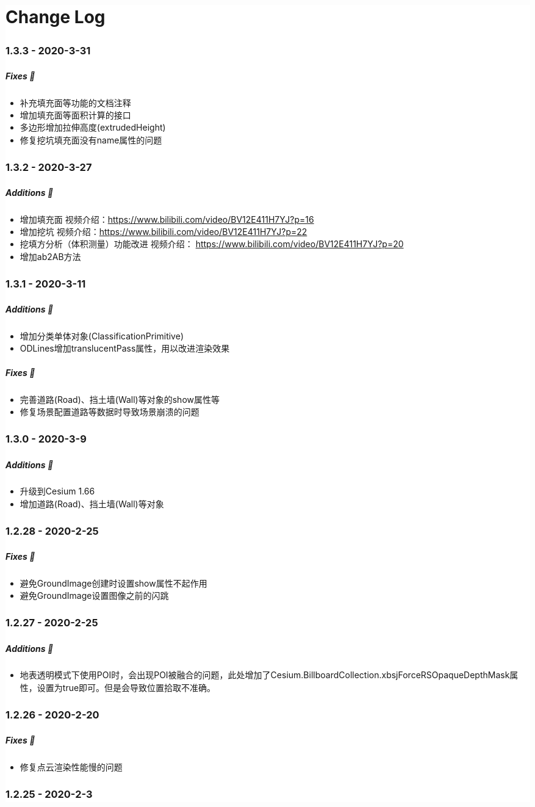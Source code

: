 Change Log
==========

### 1.3.3 - 2020-3-31
##### Fixes :wrench:
* 补充填充面等功能的文档注释
* 增加填充面等面积计算的接口
* 多边形增加拉伸高度(extrudedHeight)
* 修复挖坑填充面没有name属性的问题

### 1.3.2 - 2020-3-27
##### Additions :tada:
* 增加填充面 视频介绍：https://www.bilibili.com/video/BV12E411H7YJ?p=16
* 增加挖坑 视频介绍：https://www.bilibili.com/video/BV12E411H7YJ?p=22
* 挖填方分析（体积测量）功能改进 视频介绍： https://www.bilibili.com/video/BV12E411H7YJ?p=20
* 增加ab2AB方法

### 1.3.1 - 2020-3-11
##### Additions :tada:
* 增加分类单体对象(ClassificationPrimitive)
* ODLines增加translucentPass属性，用以改进渲染效果

##### Fixes :wrench:
* 完善道路(Road)、挡土墙(Wall)等对象的show属性等
* 修复场景配置道路等数据时导致场景崩溃的问题

### 1.3.0 - 2020-3-9
##### Additions :tada:
* 升级到Cesium 1.66
* 增加道路(Road)、挡土墙(Wall)等对象

### 1.2.28 - 2020-2-25
##### Fixes :wrench:
* 避免GroundImage创建时设置show属性不起作用
* 避免GroundImage设置图像之前的闪跳

### 1.2.27 - 2020-2-25
##### Additions :tada:
* 地表透明模式下使用POI时，会出现POI被融合的问题，此处增加了Cesium.BillboardCollection.xbsjForceRSOpaqueDepthMask属性，设置为true即可。但是会导致位置拾取不准确。

### 1.2.26 - 2020-2-20

##### Fixes :wrench:
* 修复点云渲染性能慢的问题

### 1.2.25 - 2020-2-3
